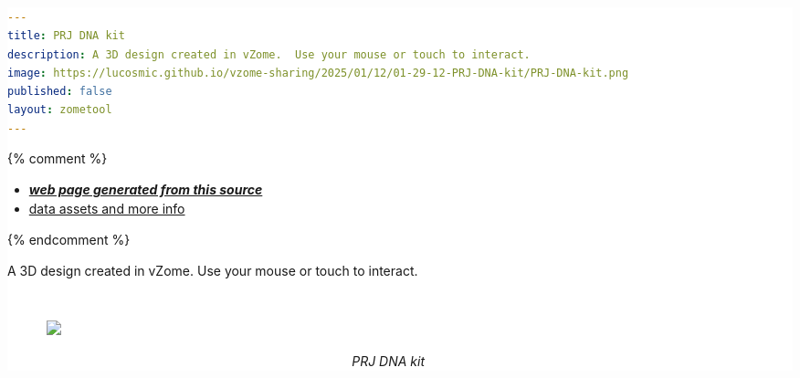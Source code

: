 ```yaml
---
title: PRJ DNA kit
description: A 3D design created in vZome.  Use your mouse or touch to interact.
image: https://lucosmic.github.io/vzome-sharing/2025/01/12/01-29-12-PRJ-DNA-kit/PRJ-DNA-kit.png
published: false
layout: zometool
---
```


{% comment %}
 - [***web page generated from this source***](<https://lucosmic.github.io/vzome-sharing/2025/01/12/PRJ-DNA-kit-01-29-12.html>)
 - [data assets and more info](<https://github.com/lucosmic/vzome-sharing/tree/main/2025/01/12/01-29-12-PRJ-DNA-kit/>)
 
{% endcomment %}

A 3D design created in vZome.  Use your mouse or touch to interact.

<figure style="width: 87%; margin: 5%">
  
  <zometool-instructions style="width: 100%; height: 80dvh"
        src="https://lucosmic.github.io/vzome-sharing/2025/01/12/01-29-12-PRJ-DNA-kit/PRJ-DNA-kit.vZome" >
    <img  style="width: 100%"
        src="https://lucosmic.github.io/vzome-sharing/2025/01/12/01-29-12-PRJ-DNA-kit/PRJ-DNA-kit.png" >
  </zometool-instructions>

  <figcaption style="text-align: center; font-style: italic;">
    PRJ DNA kit
  </figcaption>
</figure>
